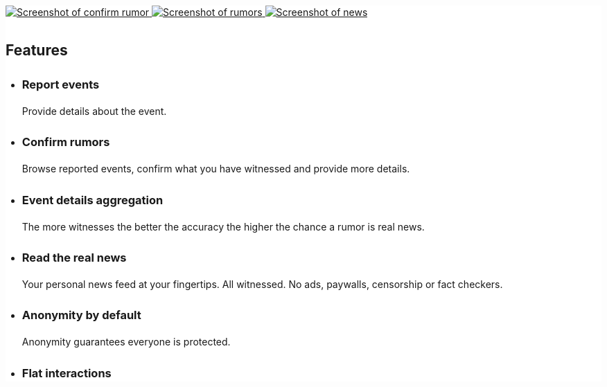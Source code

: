   

  

<a  display="inline"  href="./assets/confirm-rumor.png?raw=true">

  

<img  src="./assets/confirm-rumor.png"  width="45%"  alt="Screenshot of confirm rumor"  title="Screenshot of confirm rumor">

  

</a>

  

  

<a  display="inline"  href="./assets/rumors.png?raw=true">

  

<img  src="./assets/rumors.png"  width="45%"  alt="Screenshot of rumors"  title="Screenshot of rumors">

  

</a>

  
  
  

<a  display="inline"  href="./assets/news.png?raw=true">

  

<img  src="./assets/news.png"  width="45%"  alt="Screenshot of news"  title="Screenshot of news">

  

</a>

## Features

  

  

*  ### Report events
    
    Provide details about the event.
    
-   ### Confirm rumors
    
    Browse reported events, confirm what you have witnessed and provide more details.
    
-   ### Event details aggregation
    
    The more witnesses the better the accuracy the higher the chance a rumor is real news.
    
-   ### Read the real news
    
    Your personal news feed at your fingertips. All witnessed. No ads, paywalls, censorship or fact checkers.
    
-   ### Anonymity by default
    
    Anonymity guarantees everyone is protected.
    
-   ### Flat interactions
    